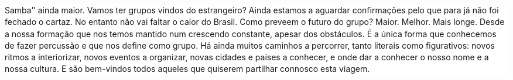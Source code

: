 Samba’’ ainda maior.
Vamos ter grupos vindos do estrangeiro?
Ainda estamos a aguardar confirmações pelo que
para já não foi fechado o cartaz. No entanto não vai
faltar o calor do Brasil.
Como preveem o futuro do grupo?
Maior. Melhor. Mais longe. Desde a nossa
formação que nos temos mantido num crescendo
constante, apesar dos obstáculos. É a única forma
que conhecemos de fazer percussão e que nos
define como grupo. Há ainda muitos caminhos a
percorrer, tanto literais como figurativos: novos
ritmos a interiorizar, novos eventos a organizar,
novas cidades e países a conhecer, e onde dar a
conhecer o nosso nome e a nossa cultura. E são
bem-vindos todos aqueles que quiserem partilhar
connosco esta viagem.

